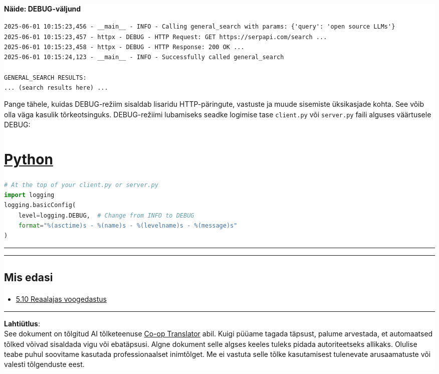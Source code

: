 **Näide: DEBUG-väljund**
```plaintext
2025-06-01 10:15:23,456 - __main__ - INFO - Calling general_search with params: {'query': 'open source LLMs'}
2025-06-01 10:15:23,457 - httpx - DEBUG - HTTP Request: GET https://serpapi.com/search ...
2025-06-01 10:15:23,458 - httpx - DEBUG - HTTP Response: 200 OK ...
2025-06-01 10:15:24,123 - __main__ - INFO - Successfully called general_search

GENERAL_SEARCH RESULTS:
... (search results here) ...
```

Pange tähele, kuidas DEBUG-režiim sisaldab lisaridu HTTP-päringute, vastuste ja muude sisemiste üksikasjade kohta. See võib olla väga kasulik tõrkeotsinguks.
DEBUG-režiimi lubamiseks seadke logimise tase `client.py` või `server.py` faili alguses väärtusele DEBUG:

# [Python](../../../../05-AdvancedTopics/web-search-mcp)

```python
# At the top of your client.py or server.py
import logging
logging.basicConfig(
    level=logging.DEBUG,  # Change from INFO to DEBUG
    format="%(asctime)s - %(name)s - %(levelname)s - %(message)s"
)
```

---

---

## Mis edasi 

- [5.10 Reaalajas voogedastus](../mcp-realtimestreaming/README.md)

---

**Lahtiütlus**:  
See dokument on tõlgitud AI tõlketeenuse [Co-op Translator](https://github.com/Azure/co-op-translator) abil. Kuigi püüame tagada täpsust, palume arvestada, et automaatsed tõlked võivad sisaldada vigu või ebatäpsusi. Algne dokument selle algses keeles tuleks pidada autoriteetseks allikaks. Olulise teabe puhul soovitame kasutada professionaalset inimtõlget. Me ei vastuta selle tõlke kasutamisest tulenevate arusaamatuste või valesti tõlgenduste eest.